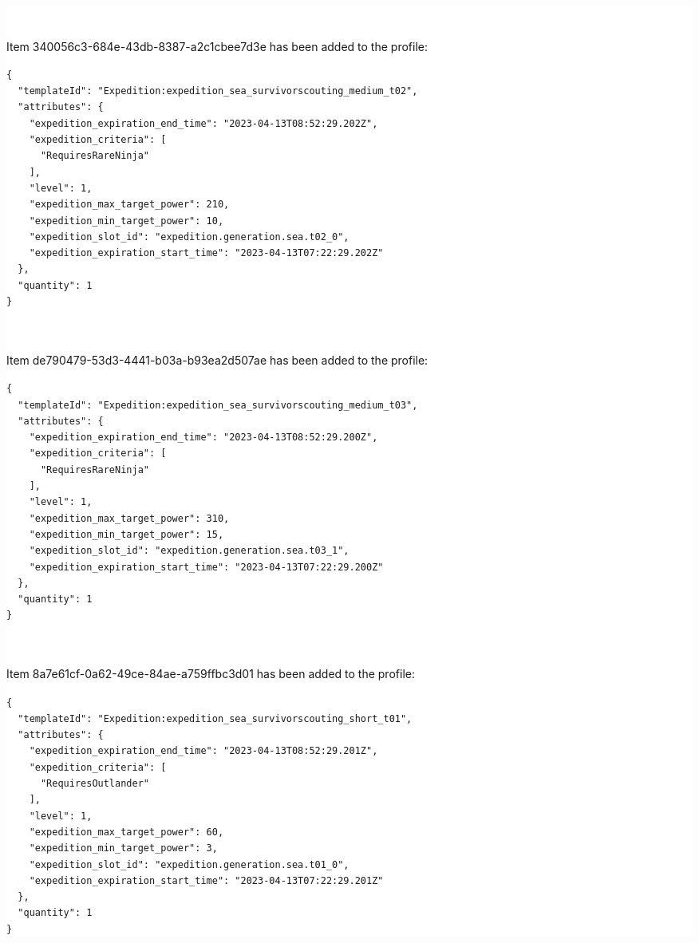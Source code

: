 <br><br>
Item 340056c3-684e-43db-8387-a2c1cbee7d3e has been added to the profile:

```
{
  "templateId": "Expedition:expedition_sea_survivorscouting_medium_t02",
  "attributes": {
    "expedition_expiration_end_time": "2023-04-13T08:52:29.202Z",
    "expedition_criteria": [
      "RequiresRareNinja"
    ],
    "level": 1,
    "expedition_max_target_power": 210,
    "expedition_min_target_power": 10,
    "expedition_slot_id": "expedition.generation.sea.t02_0",
    "expedition_expiration_start_time": "2023-04-13T07:22:29.202Z"
  },
  "quantity": 1
}
```

<br><br>
Item de790479-53d3-4441-b03a-b93ea2d507ae has been added to the profile:

```
{
  "templateId": "Expedition:expedition_sea_survivorscouting_medium_t03",
  "attributes": {
    "expedition_expiration_end_time": "2023-04-13T08:52:29.200Z",
    "expedition_criteria": [
      "RequiresRareNinja"
    ],
    "level": 1,
    "expedition_max_target_power": 310,
    "expedition_min_target_power": 15,
    "expedition_slot_id": "expedition.generation.sea.t03_1",
    "expedition_expiration_start_time": "2023-04-13T07:22:29.200Z"
  },
  "quantity": 1
}
```

<br><br>
Item 8a7e61cf-0a62-49ce-84ae-a759ffbc3d01 has been added to the profile:

```
{
  "templateId": "Expedition:expedition_sea_survivorscouting_short_t01",
  "attributes": {
    "expedition_expiration_end_time": "2023-04-13T08:52:29.201Z",
    "expedition_criteria": [
      "RequiresOutlander"
    ],
    "level": 1,
    "expedition_max_target_power": 60,
    "expedition_min_target_power": 3,
    "expedition_slot_id": "expedition.generation.sea.t01_0",
    "expedition_expiration_start_time": "2023-04-13T07:22:29.201Z"
  },
  "quantity": 1
}
```
